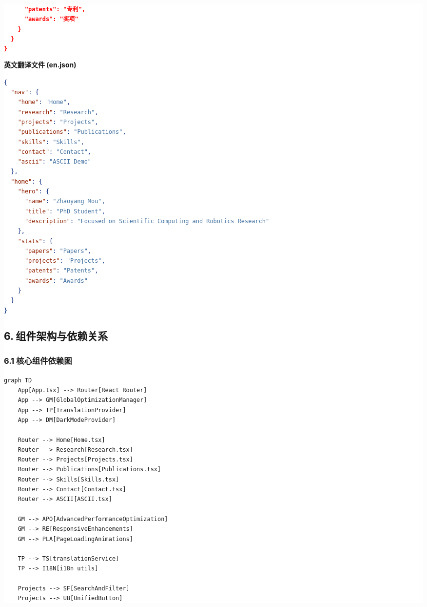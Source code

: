 ```json
      "patents": "专利",
      "awards": "奖项"
    }
  }
}
```

**英文翻译文件 (en.json)**

```json
{
  "nav": {
    "home": "Home",
    "research": "Research",
    "projects": "Projects",
    "publications": "Publications",
    "skills": "Skills",
    "contact": "Contact",
    "ascii": "ASCII Demo"
  },
  "home": {
    "hero": {
      "name": "Zhaoyang Mou",
      "title": "PhD Student",
      "description": "Focused on Scientific Computing and Robotics Research"
    },
    "stats": {
      "papers": "Papers",
      "projects": "Projects",
      "patents": "Patents",
      "awards": "Awards"
    }
  }
}
```

## 6. 组件架构与依赖关系

### 6.1 核心组件依赖图

```mermaid
graph TD
    App[App.tsx] --> Router[React Router]
    App --> GM[GlobalOptimizationManager]
    App --> TP[TranslationProvider]
    App --> DM[DarkModeProvider]
    
    Router --> Home[Home.tsx]
    Router --> Research[Research.tsx]
    Router --> Projects[Projects.tsx]
    Router --> Publications[Publications.tsx]
    Router --> Skills[Skills.tsx]
    Router --> Contact[Contact.tsx]
    Router --> ASCII[ASCII.tsx]
    
    GM --> APO[AdvancedPerformanceOptimization]
    GM --> RE[ResponsiveEnhancements]
    GM --> PLA[PageLoadingAnimations]
    
    TP --> TS[translationService]
    TP --> I18N[i18n utils]
    
    Projects --> SF[SearchAndFilter]
    Projects --> UB[UnifiedButton]
```